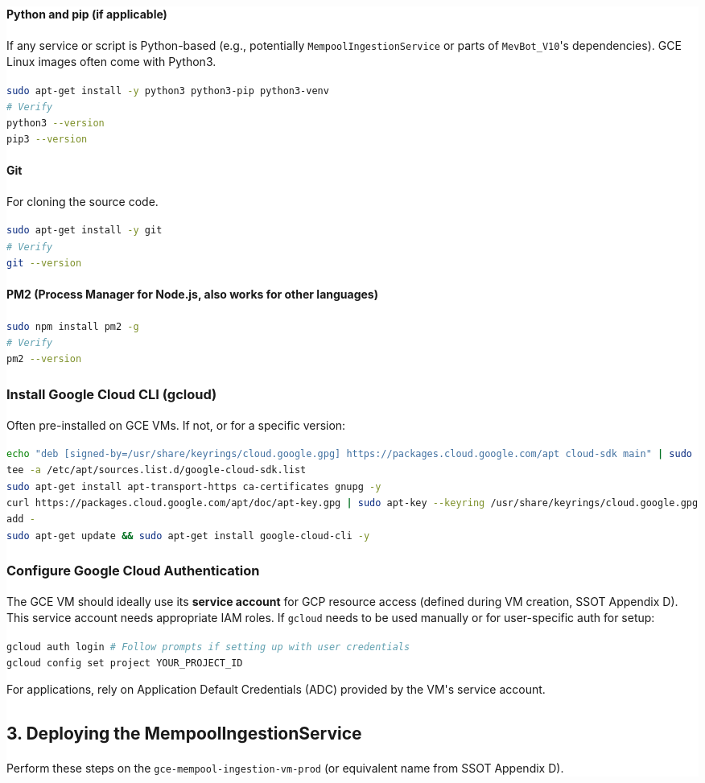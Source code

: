 #### Python and pip (if applicable)
If any service or script is Python-based (e.g., potentially `MempoolIngestionService` or parts of `MevBot_V10`'s dependencies). GCE Linux images often come with Python3.
```bash
sudo apt-get install -y python3 python3-pip python3-venv
# Verify
python3 --version
pip3 --version
```

#### Git
For cloning the source code.
```bash
sudo apt-get install -y git
# Verify
git --version
```

#### PM2 (Process Manager for Node.js, also works for other languages)
```bash
sudo npm install pm2 -g
# Verify
pm2 --version
```

### Install Google Cloud CLI (gcloud)
Often pre-installed on GCE VMs. If not, or for a specific version:
```bash
echo "deb [signed-by=/usr/share/keyrings/cloud.google.gpg] https://packages.cloud.google.com/apt cloud-sdk main" | sudo tee -a /etc/apt/sources.list.d/google-cloud-sdk.list
sudo apt-get install apt-transport-https ca-certificates gnupg -y
curl https://packages.cloud.google.com/apt/doc/apt-key.gpg | sudo apt-key --keyring /usr/share/keyrings/cloud.google.gpg add -
sudo apt-get update && sudo apt-get install google-cloud-cli -y
```

### Configure Google Cloud Authentication
The GCE VM should ideally use its **service account** for GCP resource access (defined during VM creation, SSOT Appendix D). This service account needs appropriate IAM roles.
If `gcloud` needs to be used manually or for user-specific auth for setup:
```bash
gcloud auth login # Follow prompts if setting up with user credentials
gcloud config set project YOUR_PROJECT_ID
```
For applications, rely on Application Default Credentials (ADC) provided by the VM's service account.

## 3. Deploying the MempoolIngestionService

Perform these steps on the `gce-mempool-ingestion-vm-prod` (or equivalent name from SSOT Appendix D).
